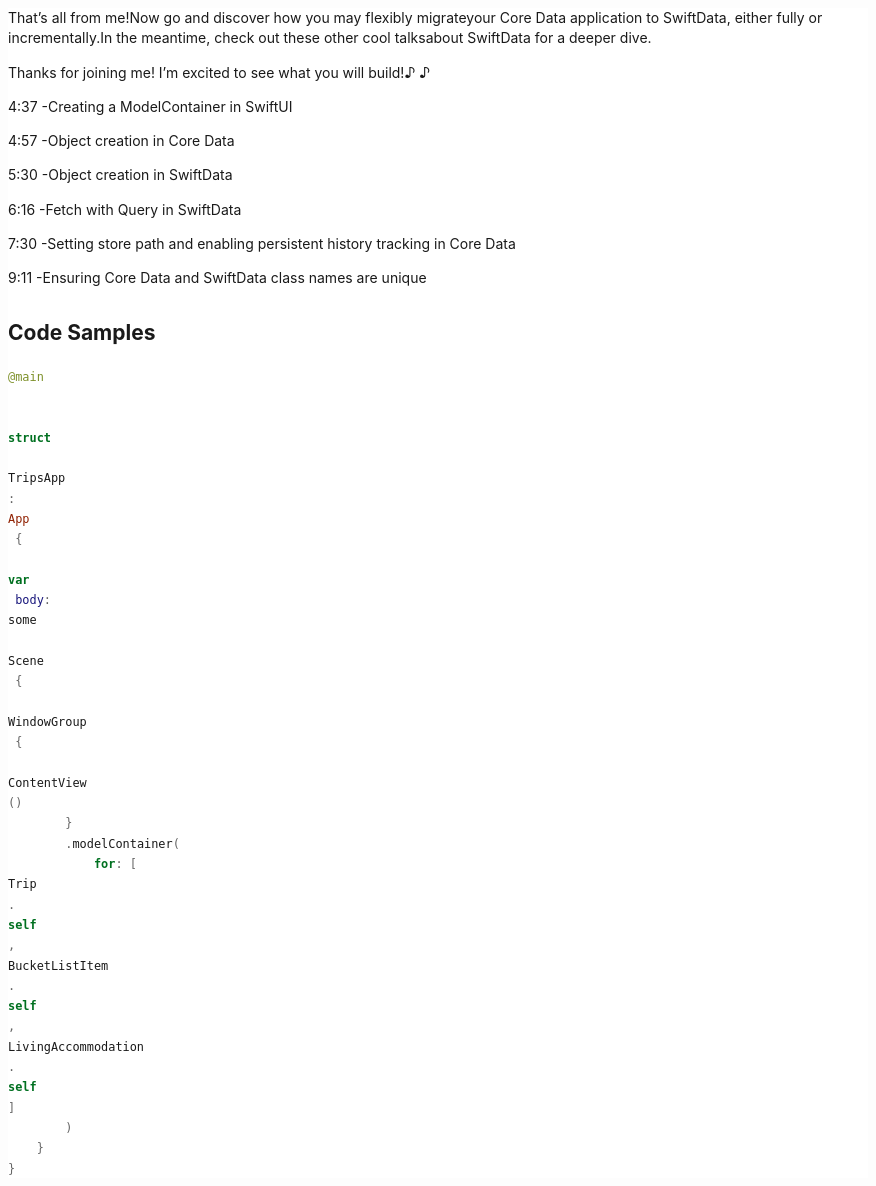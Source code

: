 That’s all from me!Now go and discover how you may flexibly migrateyour Core Data application to SwiftData, either fully or incrementally.In the meantime, check out these other cool talksabout SwiftData for a deeper dive.

Thanks for joining me! I’m excited to see what you will build!♪ ♪

4:37 -Creating a ModelContainer in SwiftUI

4:57 -Object creation in Core Data

5:30 -Object creation in SwiftData

6:16 -Fetch with Query in SwiftData

7:30 -Setting store path and enabling persistent history tracking in Core Data

9:11 -Ensuring Core Data and SwiftData class names are unique

## Code Samples

```swift
@main


struct
 
TripsApp
: 
App
 {
    
var
 body: 
some
 
Scene
 {
        
WindowGroup
 {
            
ContentView
()
        }
        .modelContainer(
            for: [
Trip
.
self
, 
BucketListItem
.
self
, 
LivingAccommodation
.
self
]
        )
    }
}
```

